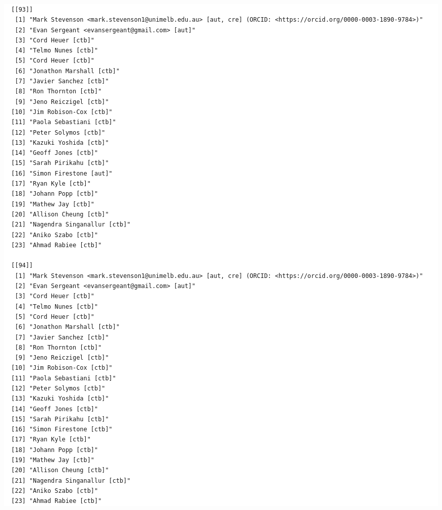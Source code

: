       [[93]]
       [1] "Mark Stevenson <mark.stevenson1@unimelb.edu.au> [aut, cre] (ORCID: <https://orcid.org/0000-0003-1890-9784>)"
       [2] "Evan Sergeant <evansergeant@gmail.com> [aut]"                                                               
       [3] "Cord Heuer [ctb]"                                                                                           
       [4] "Telmo Nunes [ctb]"                                                                                          
       [5] "Cord Heuer [ctb]"                                                                                           
       [6] "Jonathon Marshall [ctb]"                                                                                    
       [7] "Javier Sanchez [ctb]"                                                                                       
       [8] "Ron Thornton [ctb]"                                                                                         
       [9] "Jeno Reiczigel [ctb]"                                                                                       
      [10] "Jim Robison-Cox [ctb]"                                                                                      
      [11] "Paola Sebastiani [ctb]"                                                                                     
      [12] "Peter Solymos [ctb]"                                                                                        
      [13] "Kazuki Yoshida [ctb]"                                                                                       
      [14] "Geoff Jones [ctb]"                                                                                          
      [15] "Sarah Pirikahu [ctb]"                                                                                       
      [16] "Simon Firestone [aut]"                                                                                      
      [17] "Ryan Kyle [ctb]"                                                                                            
      [18] "Johann Popp [ctb]"                                                                                          
      [19] "Mathew Jay [ctb]"                                                                                           
      [20] "Allison Cheung [ctb]"                                                                                       
      [21] "Nagendra Singanallur [ctb]"                                                                                 
      [22] "Aniko Szabo [ctb]"                                                                                          
      [23] "Ahmad Rabiee [ctb]"                                                                                         
      
      [[94]]
       [1] "Mark Stevenson <mark.stevenson1@unimelb.edu.au> [aut, cre] (ORCID: <https://orcid.org/0000-0003-1890-9784>)"
       [2] "Evan Sergeant <evansergeant@gmail.com> [aut]"                                                               
       [3] "Cord Heuer [ctb]"                                                                                           
       [4] "Telmo Nunes [ctb]"                                                                                          
       [5] "Cord Heuer [ctb]"                                                                                           
       [6] "Jonathon Marshall [ctb]"                                                                                    
       [7] "Javier Sanchez [ctb]"                                                                                       
       [8] "Ron Thornton [ctb]"                                                                                         
       [9] "Jeno Reiczigel [ctb]"                                                                                       
      [10] "Jim Robison-Cox [ctb]"                                                                                      
      [11] "Paola Sebastiani [ctb]"                                                                                     
      [12] "Peter Solymos [ctb]"                                                                                        
      [13] "Kazuki Yoshida [ctb]"                                                                                       
      [14] "Geoff Jones [ctb]"                                                                                          
      [15] "Sarah Pirikahu [ctb]"                                                                                       
      [16] "Simon Firestone [ctb]"                                                                                      
      [17] "Ryan Kyle [ctb]"                                                                                            
      [18] "Johann Popp [ctb]"                                                                                          
      [19] "Mathew Jay [ctb]"                                                                                           
      [20] "Allison Cheung [ctb]"                                                                                       
      [21] "Nagendra Singanallur [ctb]"                                                                                 
      [22] "Aniko Szabo [ctb]"                                                                                          
      [23] "Ahmad Rabiee [ctb]"                                                                                         
      